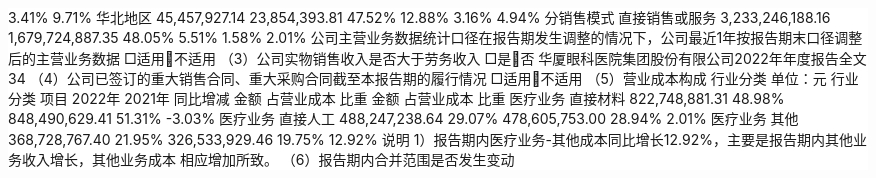3.41%
9.71%
华北地区
45,457,927.14
23,854,393.81
47.52%
12.88%
3.16%
4.94%
分销售模式
直接销售或服务
3,233,246,188.16
1,679,724,887.35
48.05%
5.51%
1.58%
2.01%
公司主营业务数据统计口径在报告期发生调整的情况下，公司最近1年按报告期末口径调整后的主营业务数据
□适用不适用
（3）公司实物销售收入是否大于劳务收入
□是否
华厦眼科医院集团股份有限公司2022年年度报告全文
34
（4）公司已签订的重大销售合同、重大采购合同截至本报告期的履行情况
□适用不适用
（5）营业成本构成
行业分类
单位：元
行业分类
项目
2022年
2021年
同比增减
金额
占营业成本
比重
金额
占营业成本
比重
医疗业务
直接材料
822,748,881.31
48.98%
848,490,629.41
51.31%
-3.03%
医疗业务
直接人工
488,247,238.64
29.07%
478,605,753.00
28.94%
2.01%
医疗业务
其他
368,728,767.40
21.95%
326,533,929.46
19.75%
12.92%
说明
1）报告期内医疗业务-其他成本同比增长12.92%，主要是报告期内其他业务收入增长，其他业务成本
相应增加所致。
（6）报告期内合并范围是否发生变动